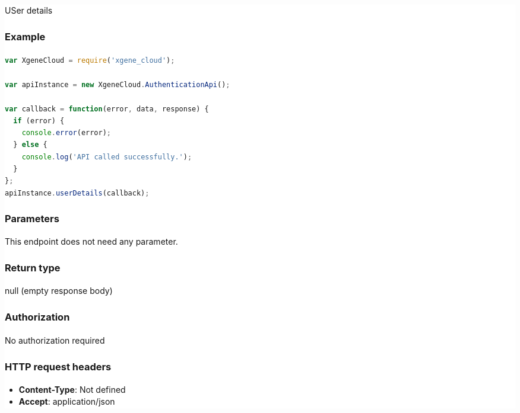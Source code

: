 USer details



### Example
```javascript
var XgeneCloud = require('xgene_cloud');

var apiInstance = new XgeneCloud.AuthenticationApi();

var callback = function(error, data, response) {
  if (error) {
    console.error(error);
  } else {
    console.log('API called successfully.');
  }
};
apiInstance.userDetails(callback);
```

### Parameters
This endpoint does not need any parameter.

### Return type

null (empty response body)

### Authorization

No authorization required

### HTTP request headers

 - **Content-Type**: Not defined
 - **Accept**: application/json

